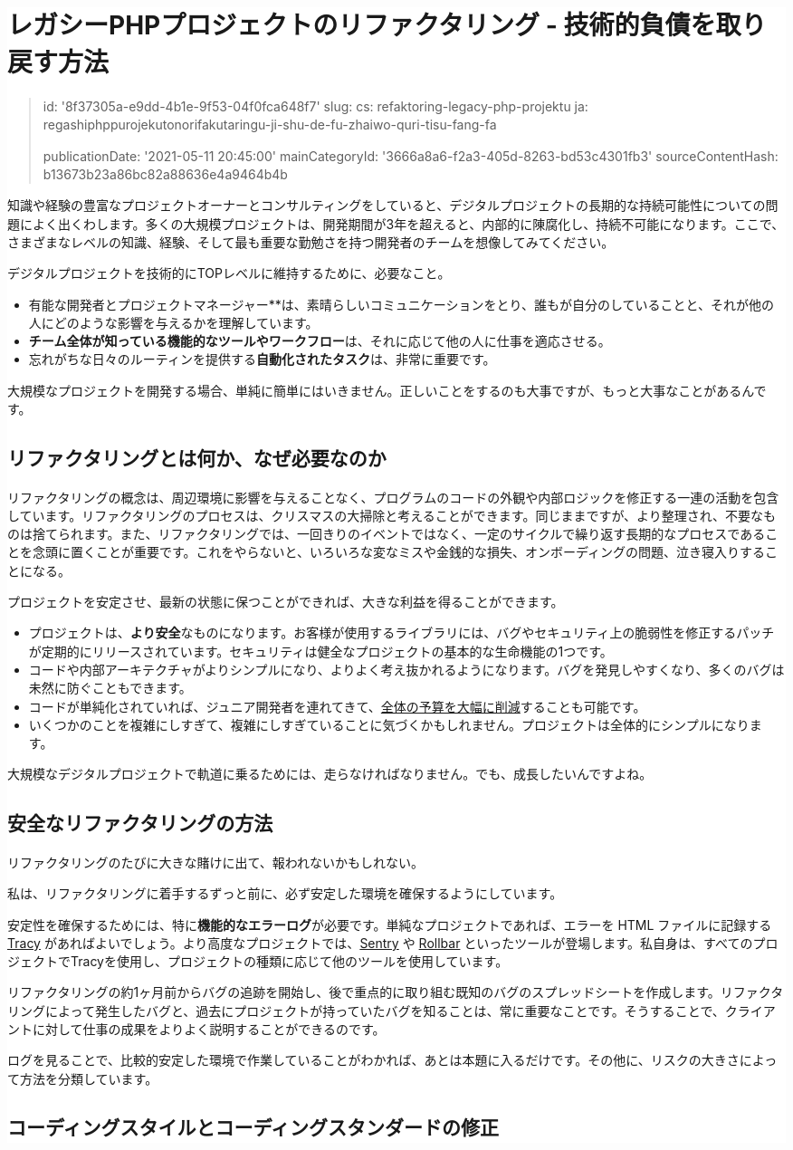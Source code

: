 レガシーPHPプロジェクトのリファクタリング - 技術的負債を取り戻す方法
=====================================

> id: '8f37305a-e9dd-4b1e-9f53-04f0fca648f7'
> slug:
> 	cs: refaktoring-legacy-php-projektu
> 	ja: regashiphppurojekutonorifakutaringu-ji-shu-de-fu-zhaiwo-quri-tisu-fang-fa
> 
> publicationDate: '2021-05-11 20:45:00'
> mainCategoryId: '3666a8a6-f2a3-405d-8263-bd53c4301fb3'
> sourceContentHash: b13673b23a86bc82a88636e4a9464b4b

知識や経験の豊富なプロジェクトオーナーとコンサルティングをしていると、デジタルプロジェクトの長期的な持続可能性についての問題によく出くわします。多くの大規模プロジェクトは、開発期間が3年を超えると、内部的に陳腐化し、持続不可能になります。ここで、さまざまなレベルの知識、経験、そして最も重要な勤勉さを持つ開発者のチームを想像してみてください。

デジタルプロジェクトを技術的にTOPレベルに維持するために、必要なこと。

- 有能な開発者とプロジェクトマネージャー**は、素晴らしいコミュニケーションをとり、誰もが自分のしていることと、それが他の人にどのような影響を与えるかを理解しています。
- **チーム全体が知っている機能的なツールやワークフロー**は、それに応じて他の人に仕事を適応させる。
- 忘れがちな日々のルーティンを提供する**自動化されたタスク**は、非常に重要です。

大規模なプロジェクトを開発する場合、単純に簡単にはいきません。正しいことをするのも大事ですが、もっと大事なことがあるんです。

リファクタリングとは何か、なぜ必要なのか
---------------------------------------

リファクタリングの概念は、周辺環境に影響を与えることなく、プログラムのコードの外観や内部ロジックを修正する一連の活動を包含しています。リファクタリングのプロセスは、クリスマスの大掃除と考えることができます。同じままですが、より整理され、不要なものは捨てられます。また、リファクタリングでは、一回きりのイベントではなく、一定のサイクルで繰り返す長期的なプロセスであることを念頭に置くことが重要です。これをやらないと、いろいろな変なミスや金銭的な損失、オンボーディングの問題、泣き寝入りすることになる。

プロジェクトを安定させ、最新の状態に保つことができれば、大きな利益を得ることができます。

- プロジェクトは、**より安全**なものになります。お客様が使用するライブラリには、バグやセキュリティ上の脆弱性を修正するパッチが定期的にリリースされています。セキュリティは健全なプロジェクトの基本的な生命機能の1つです。
- コードや内部アーキテクチャがよりシンプルになり、よりよく考え抜かれるようになります。バグを発見しやすくなり、多くのバグは未然に防ぐこともできます。
- コードが単純化されていれば、ジュニア開発者を連れてきて、<a href="https://www.youtube.com/watch?v=1wZtdIb-Ppk">全体の予算を大幅に削減</a>することも可能です。
- いくつかのことを複雑にしすぎて、複雑にしすぎていることに気づくかもしれません。プロジェクトは全体的にシンプルになります。

大規模なデジタルプロジェクトで軌道に乗るためには、走らなければなりません。でも、成長したいんですよね。

安全なリファクタリングの方法
-------------------------

リファクタリングのたびに大きな賭けに出て、報われないかもしれない。

私は、リファクタリングに着手するずっと前に、必ず安定した環境を確保するようにしています。

安定性を確保するためには、特に**機能的なエラーログ**が必要です。単純なプロジェクトであれば、エラーを HTML ファイルに記録する <a href="https://tracy.nette.org">Tracy</a> があればよいでしょう。より高度なプロジェクトでは、<a href="https://sentry.io/welcome/">Sentry</a> や <a href="https://rollbar.com">Rollbar</a> といったツールが登場します。私自身は、すべてのプロジェクトでTracyを使用し、プロジェクトの種類に応じて他のツールを使用しています。

リファクタリングの約1ヶ月前からバグの追跡を開始し、後で重点的に取り組む既知のバグのスプレッドシートを作成します。リファクタリングによって発生したバグと、過去にプロジェクトが持っていたバグを知ることは、常に重要なことです。そうすることで、クライアントに対して仕事の成果をよりよく説明することができるのです。

ログを見ることで、比較的安定した環境で作業していることがわかれば、あとは本題に入るだけです。その他に、リスクの大きさによって方法を分類しています。

コーディングスタイルとコーディングスタンダードの修正
-----------------------------------
